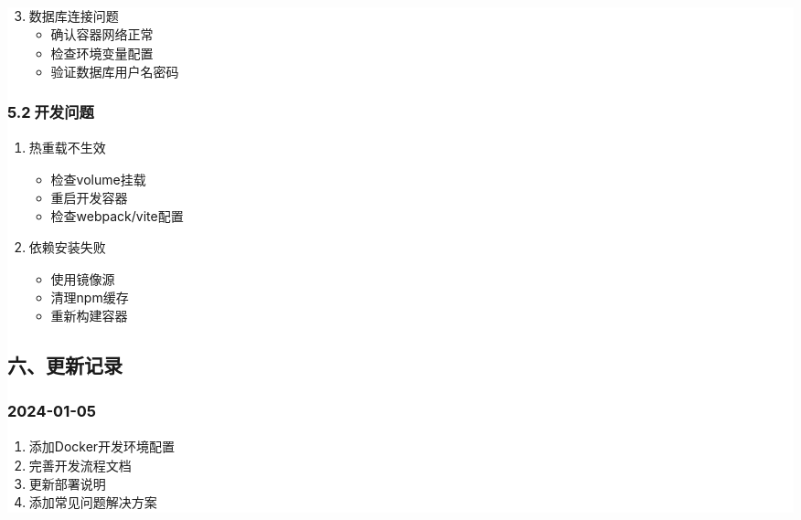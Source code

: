 3. 数据库连接问题
   - 确认容器网络正常
   - 检查环境变量配置
   - 验证数据库用户名密码

### 5.2 开发问题
1. 热重载不生效
   - 检查volume挂载
   - 重启开发容器
   - 检查webpack/vite配置

2. 依赖安装失败
   - 使用镜像源
   - 清理npm缓存
   - 重新构建容器

## 六、更新记录

### 2024-01-05
1. 添加Docker开发环境配置
2. 完善开发流程文档
3. 更新部署说明
4. 添加常见问题解决方案 